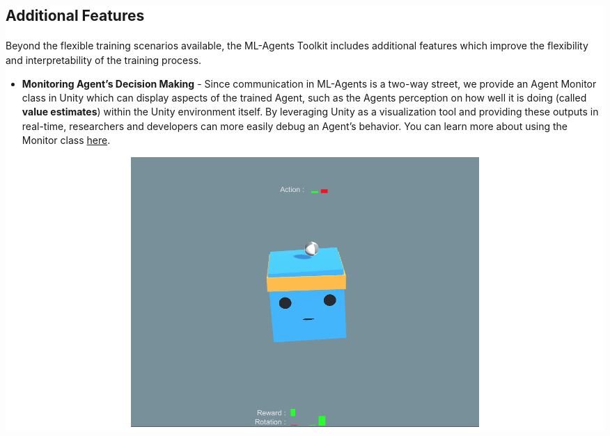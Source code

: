 

## Additional Features

Beyond the flexible training scenarios available, the ML-Agents Toolkit includes
additional features which improve the flexibility and interpretability of the
training process.

* **Monitoring Agent’s Decision Making** - Since communication in ML-Agents is a
  two-way street, we provide an Agent Monitor class in Unity which can display
  aspects of the trained Agent, such as the Agents perception on how well it is
  doing (called **value estimates**) within the Unity environment itself. By
  leveraging Unity as a visualization tool and providing these outputs in
  real-time, researchers and developers can more easily debug an Agent’s
  behavior. You can learn more about using the Monitor class
  [here](Feature-Monitor.md).

<p align="center">
  <img src="images/monitor.png"
       alt="Example usage of the Monitor class"
       width="500" border="0" />
</p>
